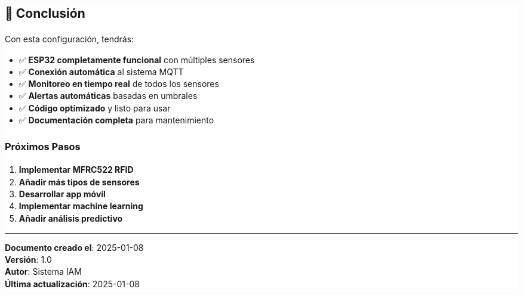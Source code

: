 ## 🎉 Conclusión

Con esta configuración, tendrás:

- ✅ **ESP32 completamente funcional** con múltiples sensores
- ✅ **Conexión automática** al sistema MQTT
- ✅ **Monitoreo en tiempo real** de todos los sensores
- ✅ **Alertas automáticas** basadas en umbrales
- ✅ **Código optimizado** y listo para usar
- ✅ **Documentación completa** para mantenimiento

### **Próximos Pasos**

1. **Implementar MFRC522 RFID**
2. **Añadir más tipos de sensores**
3. **Desarrollar app móvil**
4. **Implementar machine learning**
5. **Añadir análisis predictivo**

---

**Documento creado el**: 2025-01-08  
**Versión**: 1.0  
**Autor**: Sistema IAM  
**Última actualización**: 2025-01-08 